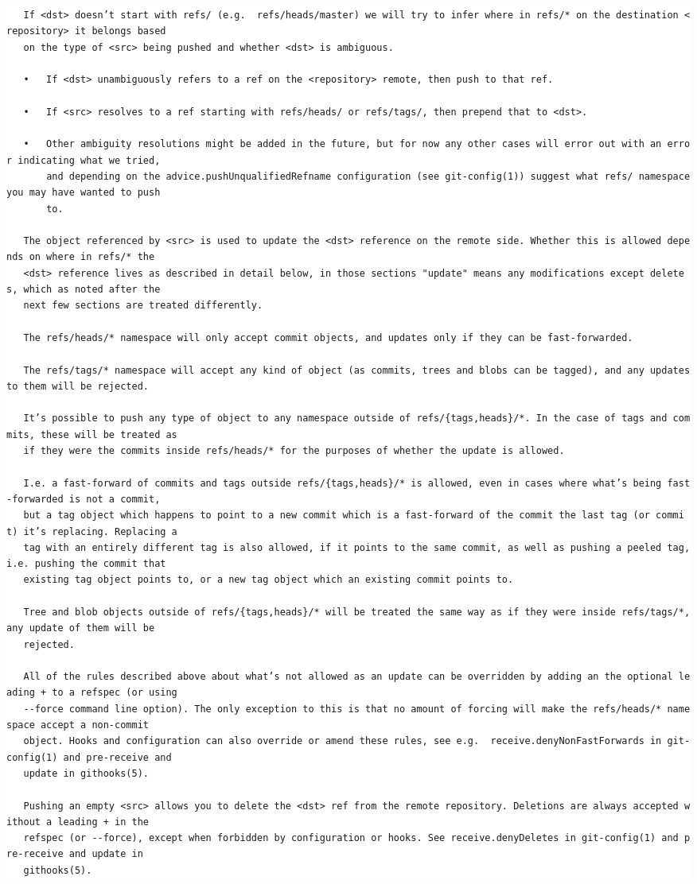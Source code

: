	   If <dst> doesn’t start with refs/ (e.g.  refs/heads/master) we will try to infer where in refs/* on the destination <repository> it belongs based
	   on the type of <src> being pushed and whether <dst> is ambiguous.

	   •   If <dst> unambiguously refers to a ref on the <repository> remote, then push to that ref.

	   •   If <src> resolves to a ref starting with refs/heads/ or refs/tags/, then prepend that to <dst>.

	   •   Other ambiguity resolutions might be added in the future, but for now any other cases will error out with an error indicating what we tried,
	       and depending on the advice.pushUnqualifiedRefname configuration (see git-config(1)) suggest what refs/ namespace you may have wanted to push
	       to.

	   The object referenced by <src> is used to update the <dst> reference on the remote side. Whether this is allowed depends on where in refs/* the
	   <dst> reference lives as described in detail below, in those sections "update" means any modifications except deletes, which as noted after the
	   next few sections are treated differently.

	   The refs/heads/* namespace will only accept commit objects, and updates only if they can be fast-forwarded.

	   The refs/tags/* namespace will accept any kind of object (as commits, trees and blobs can be tagged), and any updates to them will be rejected.

	   It’s possible to push any type of object to any namespace outside of refs/{tags,heads}/*. In the case of tags and commits, these will be treated as
	   if they were the commits inside refs/heads/* for the purposes of whether the update is allowed.

	   I.e. a fast-forward of commits and tags outside refs/{tags,heads}/* is allowed, even in cases where what’s being fast-forwarded is not a commit,
	   but a tag object which happens to point to a new commit which is a fast-forward of the commit the last tag (or commit) it’s replacing. Replacing a
	   tag with an entirely different tag is also allowed, if it points to the same commit, as well as pushing a peeled tag, i.e. pushing the commit that
	   existing tag object points to, or a new tag object which an existing commit points to.

	   Tree and blob objects outside of refs/{tags,heads}/* will be treated the same way as if they were inside refs/tags/*, any update of them will be
	   rejected.

	   All of the rules described above about what’s not allowed as an update can be overridden by adding an the optional leading + to a refspec (or using
	   --force command line option). The only exception to this is that no amount of forcing will make the refs/heads/* namespace accept a non-commit
	   object. Hooks and configuration can also override or amend these rules, see e.g.  receive.denyNonFastForwards in git-config(1) and pre-receive and
	   update in githooks(5).

	   Pushing an empty <src> allows you to delete the <dst> ref from the remote repository. Deletions are always accepted without a leading + in the
	   refspec (or --force), except when forbidden by configuration or hooks. See receive.denyDeletes in git-config(1) and pre-receive and update in
	   githooks(5).

